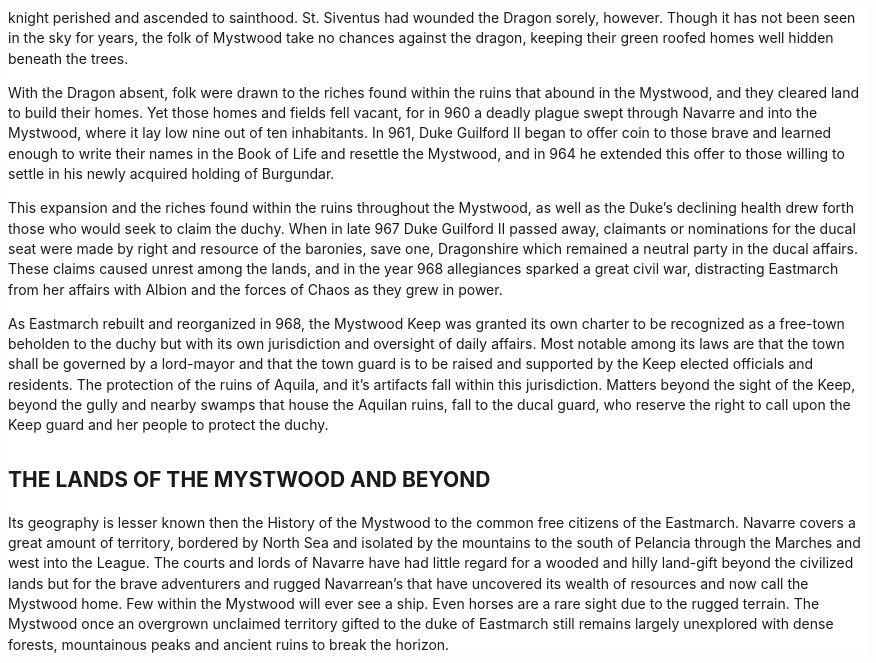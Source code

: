 knight perished and ascended to sainthood. St. Siventus had wounded the Dragon sorely, however. Though it has not
been seen in the sky for years, the folk of Mystwood take no chances against the dragon, keeping their green roofed
homes well hidden beneath the trees.

With the Dragon absent, folk were drawn to the riches found within the ruins that abound in the Mystwood, and they
cleared land to build their homes. Yet those homes and fields fell vacant, for in 960 a deadly plague swept through
Navarre and into the Mystwood, where it lay low nine out of ten inhabitants.
In 961, Duke Guilford II began to offer coin to those brave and learned enough to write their names in the Book of
Life and resettle the Mystwood, and in 964 he extended this offer to those willing to settle in his newly acquired
holding of Burgundar.

This expansion and the riches found within the ruins throughout the Mystwood, as well as the Duke’s declining health
drew forth those who would seek to claim the duchy. When in late 967 Duke Guilford II passed away, claimants or
nominations for the ducal seat were made by right and resource of the baronies, save one, Dragonshire which
remained a neutral party in the ducal affairs. These claims caused unrest among the lands, and in the year 968
allegiances sparked a great civil war, distracting Eastmarch from her affairs with Albion and the forces of Chaos as
they grew in power.

As Eastmarch rebuilt and reorganized in 968, the Mystwood Keep was granted its own charter to be recognized as a
free-town beholden to the duchy but with its own jurisdiction and oversight of daily affairs. Most notable among its
laws are that the town shall be governed by a lord-mayor and that the town guard is to be raised and supported by the
Keep elected officials and residents. The protection of the ruins of Aquila, and it’s artifacts fall within this jurisdiction.
Matters beyond the sight of the Keep, beyond the gully and nearby swamps that house the Aquilan ruins, fall to the
ducal guard, who reserve the right to call upon the Keep guard and her people to protect the duchy.

## THE LANDS OF THE MYSTWOOD AND BEYOND
Its geography is lesser known then the History of the Mystwood to the common free citizens of the Eastmarch.
Navarre covers a great amount of territory, bordered by North Sea and isolated by the mountains to the south of
Pelancia through the Marches and west into the League. The courts and lords of Navarre have had little regard for a
wooded and hilly land-gift beyond the civilized lands but for the brave adventurers and rugged Navarrean’s that have
uncovered its wealth of resources and now call the Mystwood home. Few within the Mystwood will ever see a ship.
Even horses are a rare sight due to the rugged terrain. The Mystwood once an overgrown unclaimed territory gifted to
the duke of Eastmarch still remains largely unexplored with dense forests, mountainous peaks and ancient ruins to
break the horizon.
